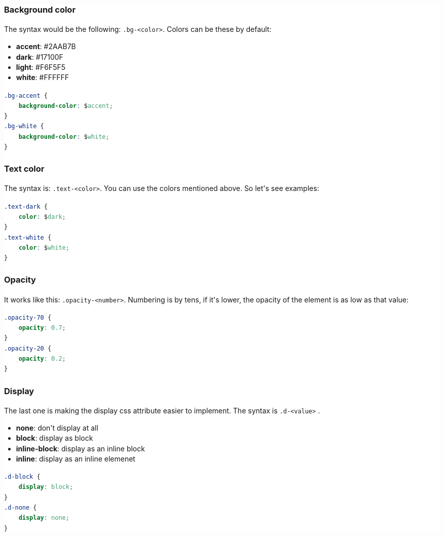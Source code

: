 ### Background color

The syntax would be the following: `.bg-<color>`. Colors can be these by default:

-   **accent**: #2AAB7B
-   **dark**: #17100F
-   **light**: #F6F5F5
-   **white**: #FFFFFF

```css
.bg-accent {
    background-color: $accent;
}
.bg-white {
    background-color: $white;
}
```

### Text color

The syntax is: `.text-<color>`. You can use the colors mentioned above. So let's see examples:

```css
.text-dark {
    color: $dark;
}
.text-white {
    color: $white;
}
```

### Opacity

It works like this: `.opacity-<number>`. Numbering is by tens, if it's lower, the opacity of the element is as low as that value:

```css
.opacity-70 {
    opacity: 0.7;
}
.opacity-20 {
    opacity: 0.2;
}
```

### Display

The last one is making the display css attribute easier to implement. The syntax is `.d-<value>` .

-   **none**: don't display at all
-   **block**: display as block
-   **inline-block**: display as an inline block
-   **inline**: display as an inline elemenet

```css
.d-block {
    display: block;
}
.d-none {
    display: none;
}
```
